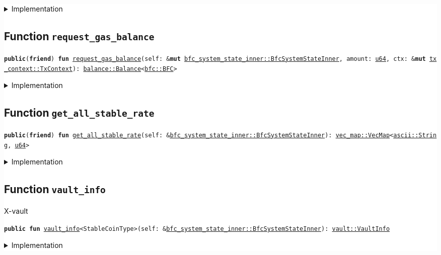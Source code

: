

<details><summary>Implementation</summary></details>

<a name="0xc8_bfc_system_state_inner_request_gas_balance"></a>

## Function `request_gas_balance`



<pre><code><b>public</b>(<b>friend</b>) <b>fun</b> <a href="../bfc-system/bfc_system_state_inner.md#0xc8_bfc_system_state_inner_request_gas_balance">request_gas_balance</a>(self: &<b>mut</b> <a href="../bfc-system/bfc_system_state_inner.md#0xc8_bfc_system_state_inner_BfcSystemStateInner">bfc_system_state_inner::BfcSystemStateInner</a>, amount: <a href="../move-stdlib/u64.md#0x1_u64">u64</a>, ctx: &<b>mut</b> <a href="../sui-framework/tx_context.md#0x2_tx_context_TxContext">tx_context::TxContext</a>): <a href="../sui-framework/balance.md#0x2_balance_Balance">balance::Balance</a>&lt;<a href="../sui-framework/bfc.md#0x2_bfc_BFC">bfc::BFC</a>&gt;
</code></pre>



<details><summary>Implementation</summary></details>

<a name="0xc8_bfc_system_state_inner_get_all_stable_rate"></a>

## Function `get_all_stable_rate`



<pre><code><b>public</b>(<b>friend</b>) <b>fun</b> <a href="../bfc-system/bfc_system_state_inner.md#0xc8_bfc_system_state_inner_get_all_stable_rate">get_all_stable_rate</a>(self: &<a href="../bfc-system/bfc_system_state_inner.md#0xc8_bfc_system_state_inner_BfcSystemStateInner">bfc_system_state_inner::BfcSystemStateInner</a>): <a href="../sui-framework/vec_map.md#0x2_vec_map_VecMap">vec_map::VecMap</a>&lt;<a href="../move-stdlib/ascii.md#0x1_ascii_String">ascii::String</a>, <a href="../move-stdlib/u64.md#0x1_u64">u64</a>&gt;
</code></pre>



<details><summary>Implementation</summary></details>

<a name="0xc8_bfc_system_state_inner_vault_info"></a>

## Function `vault_info`

X-vault


<pre><code><b>public</b> <b>fun</b> <a href="../bfc-system/bfc_system_state_inner.md#0xc8_bfc_system_state_inner_vault_info">vault_info</a>&lt;StableCoinType&gt;(self: &<a href="../bfc-system/bfc_system_state_inner.md#0xc8_bfc_system_state_inner_BfcSystemStateInner">bfc_system_state_inner::BfcSystemStateInner</a>): <a href="../bfc-system/vault.md#0xc8_vault_VaultInfo">vault::VaultInfo</a>
</code></pre>



<details><summary>Implementation</summary></details>

<a name="0xc8_bfc_system_state_inner_vault_ticks"></a>
